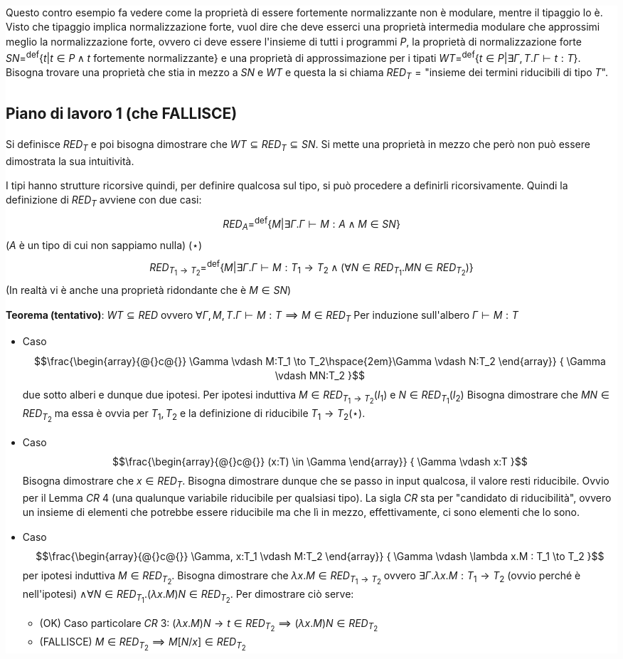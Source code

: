 Questo contro esempio fa vedere come la proprietà di essere fortemente normalizzante non è modulare, mentre il tipaggio lo è. Visto che tipaggio implica normalizzazione forte, vuol dire che deve esserci una proprietà intermedia modulare che approssimi meglio la normalizzazione forte, ovvero ci deve essere l'insieme di tutti i programmi $P$, la proprietà di normalizzazione forte $SN \mathop =^{\text{def}} \{t | t \in P \land t \text{ fortemente normalizzante}\}$ e una proprietà di approssimazione per i tipati $WT \mathop =^{\text{def}} \{t \in P| \exists \Gamma, T. \Gamma \vdash t:T\}$. Bisogna trovare una proprietà che stia in mezzo a $SN$ e $WT$ e questa la si chiama $RED_T = \text{"insieme dei termini riducibili di tipo } T\text{"}$.

## Piano di lavoro 1 (che FALLISCE)
Si definisce $RED_T$ e poi bisogna dimostrare che $WT \subseteq RED_T \subseteq SN$. Si mette una proprietà in mezzo che però non può essere dimostrata la sua intuitività.

I tipi hanno strutture ricorsive quindi, per definire qualcosa sul tipo, si può procedere a definirli ricorsivamente. Quindi la definizione di $RED_T$ avviene con due casi:
$$RED_A \mathop =^\text{def} \{M | \exists \Gamma. \Gamma \vdash M:A \land M \in SN\}$$
($A$ è un tipo di cui non sappiamo nulla)
$(\star)$
$$RED_{T_1 \to T_2} \mathop = ^ \text{def} \{M |\exists \Gamma.\Gamma \vdash M:T_1 \to T_2 \land (\forall N \in RED_{T_1}. MN \in RED_{T_2})\}$$
(In realtà vi è anche una proprietà ridondante che è $M \in SN$)

**Teorema (tentativo)**: $WT \subseteq RED$ ovvero $\forall \Gamma, M, T. \Gamma \vdash M:T \implies M \in RED_T$
Per induzione sull'albero $\Gamma \vdash M: T$

- Caso $$\frac{\begin{array}{@{}c@{}}
\Gamma \vdash M:T_1 \to T_2\hspace{2em}\Gamma \vdash N:T_2 
\end{array}}
{
  \Gamma \vdash MN:T_2
  }$$
	due sotto alberi e dunque due ipotesi. Per ipotesi induttiva $M \in RED_{T_1 \to T_2} (I_1)$ e $N \in RED_{T_1} (I_2)$ Bisogna dimostrare che $MN \in RED_{T_2}$ ma essa è ovvia per $T_1, T_2$ e la definizione di riducibile $T_1 \to T_2 (\star)$.

- Caso $$\frac{\begin{array}{@{}c@{}}
(x:T) \in \Gamma
\end{array}}
{
  \Gamma \vdash x:T
  }$$
	Bisogna dimostrare che $x \in RED_T$. Bisogna dimostrare dunque che se passo in input qualcosa, il valore resti riducibile. Ovvio per il Lemma $CR\ 4$ (una qualunque variabile riducibile per qualsiasi tipo). La sigla $CR$ sta per "candidato di riducibilità", ovvero un insieme di elementi che potrebbe essere riducibile ma che lì in mezzo, effettivamente, ci sono elementi che lo sono.

- Caso $$\frac{\begin{array}{@{}c@{}}
\Gamma, x:T_1 \vdash M:T_2
\end{array}}
{
  \Gamma \vdash \lambda x.M : T_1 \to T_2
  }$$
	per ipotesi induttiva $M \in RED_{T_2}$. Bisogna dimostrare che $\lambda x.M \in RED_{T_1 \to T_2}$ ovvero $\exists \Gamma. \lambda x.M:T_1 \to T_2$ (ovvio perché è nell'ipotesi) $\land \forall N \in RED_{T_1}.(\lambda x.M)N \in RED_{T_2}$.
	Per dimostrare ciò serve:
	- (OK) Caso particolare $CR\ 3$: $(\lambda x.M)N \to t \in RED_{T_2} \implies (\lambda x.M)N \in RED_{T_2}$
	- (FALLISCE) $M \in RED_{T_2} \implies M [N/x] \in RED_{T_2}$
